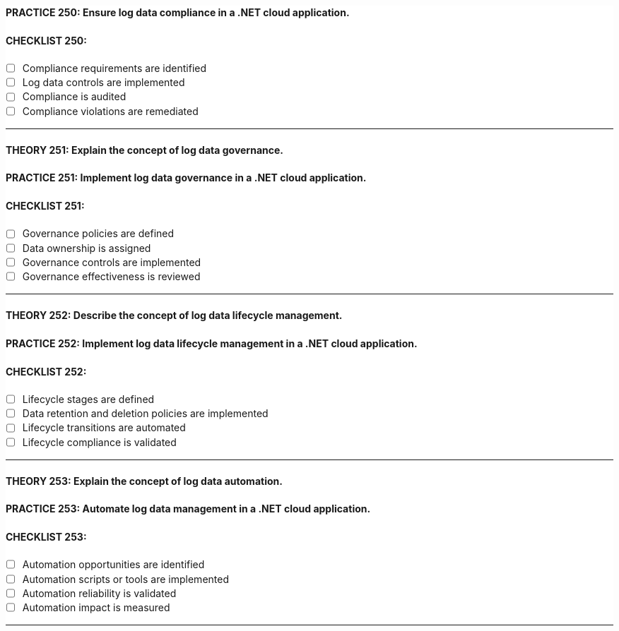 #### PRACTICE 250: Ensure log data compliance in a .NET cloud application.

#### CHECKLIST 250:

- [ ] Compliance requirements are identified
- [ ] Log data controls are implemented
- [ ] Compliance is audited
- [ ] Compliance violations are remediated

---

#### THEORY 251: Explain the concept of log data governance.

#### PRACTICE 251: Implement log data governance in a .NET cloud application.

#### CHECKLIST 251:

- [ ] Governance policies are defined
- [ ] Data ownership is assigned
- [ ] Governance controls are implemented
- [ ] Governance effectiveness is reviewed

---

#### THEORY 252: Describe the concept of log data lifecycle management.

#### PRACTICE 252: Implement log data lifecycle management in a .NET cloud application.

#### CHECKLIST 252:

- [ ] Lifecycle stages are defined
- [ ] Data retention and deletion policies are implemented
- [ ] Lifecycle transitions are automated
- [ ] Lifecycle compliance is validated

---

#### THEORY 253: Explain the concept of log data automation.

#### PRACTICE 253: Automate log data management in a .NET cloud application.

#### CHECKLIST 253:

- [ ] Automation opportunities are identified
- [ ] Automation scripts or tools are implemented
- [ ] Automation reliability is validated
- [ ] Automation impact is measured

---